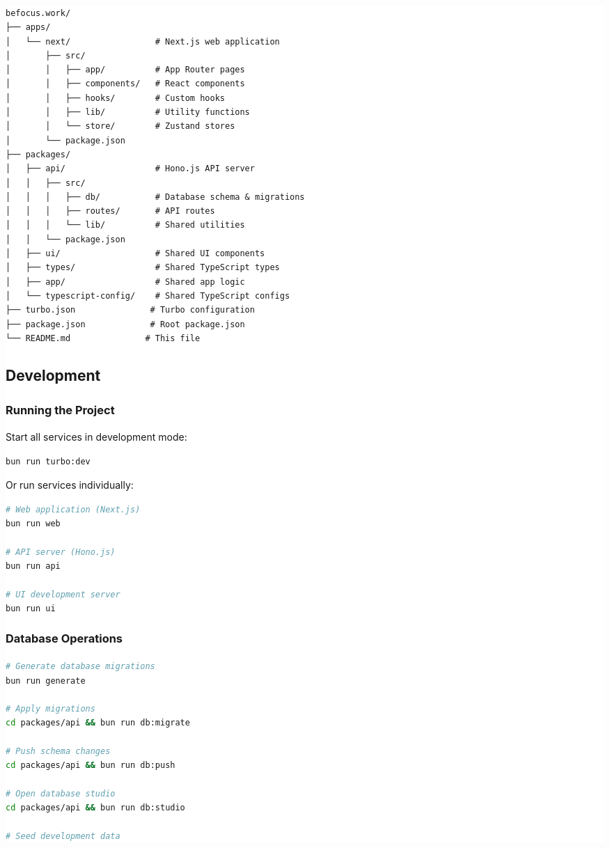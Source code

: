 ```
befocus.work/
├── apps/
│   └── next/                 # Next.js web application
│       ├── src/
│       │   ├── app/          # App Router pages
│       │   ├── components/   # React components
│       │   ├── hooks/        # Custom hooks
│       │   ├── lib/          # Utility functions
│       │   └── store/        # Zustand stores
│       └── package.json
├── packages/
│   ├── api/                  # Hono.js API server
│   │   ├── src/
│   │   │   ├── db/           # Database schema & migrations
│   │   │   ├── routes/       # API routes
│   │   │   └── lib/          # Shared utilities
│   │   └── package.json
│   ├── ui/                   # Shared UI components
│   ├── types/                # Shared TypeScript types
│   ├── app/                  # Shared app logic
│   └── typescript-config/    # Shared TypeScript configs
├── turbo.json               # Turbo configuration
├── package.json             # Root package.json
└── README.md               # This file
```

## Development

### Running the Project

Start all services in development mode:

```bash
bun run turbo:dev
```

Or run services individually:

```bash
# Web application (Next.js)
bun run web

# API server (Hono.js)
bun run api

# UI development server
bun run ui
```

### Database Operations

```bash
# Generate database migrations
bun run generate

# Apply migrations
cd packages/api && bun run db:migrate

# Push schema changes
cd packages/api && bun run db:push

# Open database studio
cd packages/api && bun run db:studio

# Seed development data
```